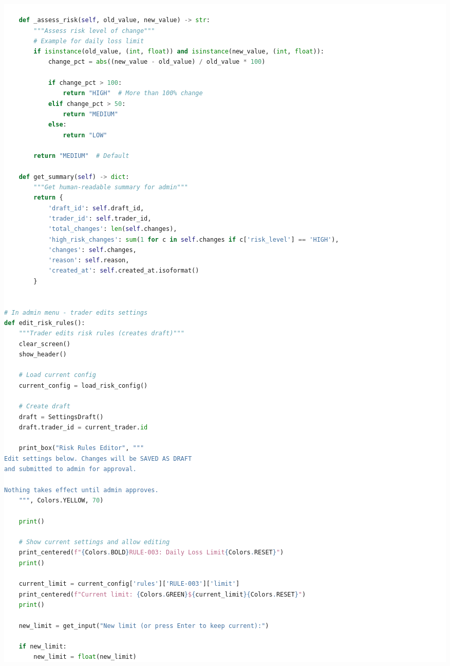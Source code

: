 ```python

    def _assess_risk(self, old_value, new_value) -> str:
        """Assess risk level of change"""
        # Example for daily loss limit
        if isinstance(old_value, (int, float)) and isinstance(new_value, (int, float)):
            change_pct = abs((new_value - old_value) / old_value * 100)

            if change_pct > 100:
                return "HIGH"  # More than 100% change
            elif change_pct > 50:
                return "MEDIUM"
            else:
                return "LOW"

        return "MEDIUM"  # Default

    def get_summary(self) -> dict:
        """Get human-readable summary for admin"""
        return {
            'draft_id': self.draft_id,
            'trader_id': self.trader_id,
            'total_changes': len(self.changes),
            'high_risk_changes': sum(1 for c in self.changes if c['risk_level'] == 'HIGH'),
            'changes': self.changes,
            'reason': self.reason,
            'created_at': self.created_at.isoformat()
        }


# In admin menu - trader edits settings
def edit_risk_rules():
    """Trader edits risk rules (creates draft)"""
    clear_screen()
    show_header()

    # Load current config
    current_config = load_risk_config()

    # Create draft
    draft = SettingsDraft()
    draft.trader_id = current_trader.id

    print_box("Risk Rules Editor", """
Edit settings below. Changes will be SAVED AS DRAFT
and submitted to admin for approval.

Nothing takes effect until admin approves.
    """, Colors.YELLOW, 70)

    print()

    # Show current settings and allow editing
    print_centered(f"{Colors.BOLD}RULE-003: Daily Loss Limit{Colors.RESET}")
    print()

    current_limit = current_config['rules']['RULE-003']['limit']
    print_centered(f"Current limit: {Colors.GREEN}${current_limit}{Colors.RESET}")
    print()

    new_limit = get_input("New limit (or press Enter to keep current):")

    if new_limit:
        new_limit = float(new_limit)
```